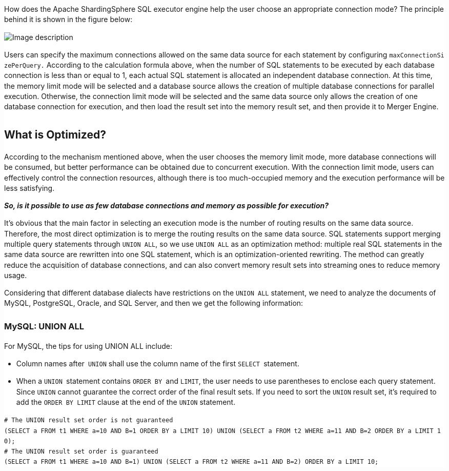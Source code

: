 How does the Apache ShardingSphere SQL executor engine help the user choose an appropriate connection mode? The principle behind it is shown in the figure below:

![Image description](https://dev-to-uploads.s3.amazonaws.com/uploads/articles/top1l6npxde4w7qilc3l.png)

Users can specify the maximum connections allowed on the same data source for each statement by configuring `maxConnectionSizePerQuery.` According to the calculation formula above, when the number of SQL statements to be executed by each database connection is less than or equal to 1, each actual SQL statement is allocated an independent database connection. At this time, the memory limit mode will be selected and a database source allows the creation of multiple database connections for parallel execution. Otherwise, the connection limit mode will be selected and the same data source only allows the creation of one database connection for execution, and then load the result set into the memory result set, and then provide it to Merger Engine.

## What is Optimized?
According to the mechanism mentioned above, when the user chooses the memory limit mode, more database connections will be consumed, but better performance can be obtained due to concurrent execution. With the connection limit mode, users can effectively control the connection resources, although there is too much-occupied memory and the execution performance will be less satisfying.

_**So, is it possible to use as few database connections and memory as possible for execution?**_

It’s obvious that the main factor in selecting an execution mode is the number of routing results on the same data source. Therefore, the most direct optimization is to merge the routing results on the same data source. SQL statements support merging multiple query statements through `UNION ALL`, so we use `UNION ALL` as an optimization method: multiple real SQL statements in the same data source are rewritten into one SQL statement, which is an optimization-oriented rewriting. The method can greatly reduce the acquisition of database connections, and can also convert memory result sets into streaming ones to reduce memory usage.

Considering that different database dialects have restrictions on the `UNION ALL` statement, we need to analyze the documents of MySQL, PostgreSQL, Oracle, and SQL Server, and then we get the following information:

### MySQL: UNION ALL

For MySQL, the tips for using UNION ALL include:

- Column names after` UNION` shall use the column name of the first `SELECT `statement.

- When a `UNION `statement contains `ORDER BY `and `LIMIT`, the user needs to use parentheses to enclose each query statement. Since `UNION` cannot guarantee the correct order of the final result sets. If you need to sort the `UNION` result set, it’s required to add the `ORDER BY LIMIT` clause at the end of the `UNION` statement.

```
# The UNION result set order is not guaranteed
(SELECT a FROM t1 WHERE a=10 AND B=1 ORDER BY a LIMIT 10) UNION (SELECT a FROM t2 WHERE a=11 AND B=2 ORDER BY a LIMIT 10);
# The UNION result set order is guaranteed
(SELECT a FROM t1 WHERE a=10 AND B=1) UNION (SELECT a FROM t2 WHERE a=11 AND B=2) ORDER BY a LIMIT 10;
```
